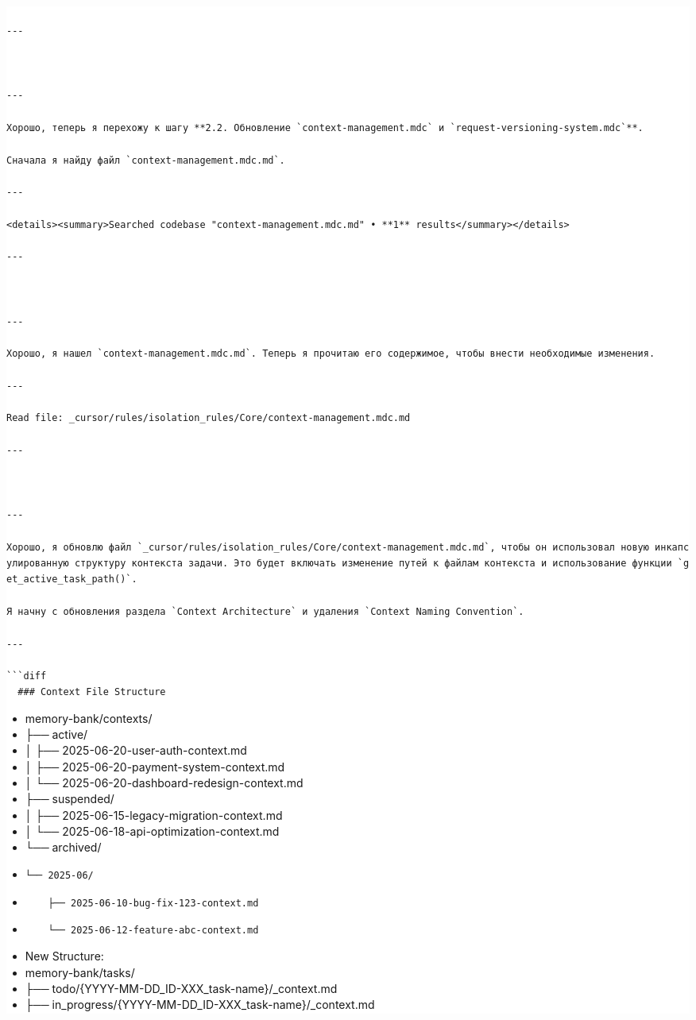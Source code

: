 ```
  ```
```

---



---

Хорошо, теперь я перехожу к шагу **2.2. Обновление `context-management.mdc` и `request-versioning-system.mdc`**.

Сначала я найду файл `context-management.mdc.md`.

---

<details><summary>Searched codebase "context-management.mdc.md" • **1** results</summary></details>

---



---

Хорошо, я нашел `context-management.mdc.md`. Теперь я прочитаю его содержимое, чтобы внести необходимые изменения.

---

Read file: _cursor/rules/isolation_rules/Core/context-management.mdc.md

---



---

Хорошо, я обновлю файл `_cursor/rules/isolation_rules/Core/context-management.mdc.md`, чтобы он использовал новую инкапсулированную структуру контекста задачи. Это будет включать изменение путей к файлам контекста и использование функции `get_active_task_path()`.

Я начну с обновления раздела `Context Architecture` и удаления `Context Naming Convention`.

---

```diff
  ### Context File Structure
  ```
- memory-bank/contexts/
- ├── active/
- │   ├── 2025-06-20-user-auth-context.md
- │   ├── 2025-06-20-payment-system-context.md
- │   └── 2025-06-20-dashboard-redesign-context.md
- ├── suspended/
- │   ├── 2025-06-15-legacy-migration-context.md
- │   └── 2025-06-18-api-optimization-context.md
- └── archived/
-     └── 2025-06/
-         ├── 2025-06-10-bug-fix-123-context.md
-         └── 2025-06-12-feature-abc-context.md
+ New Structure:
+ memory-bank/tasks/
+ ├── todo/{YYYY-MM-DD_ID-XXX_task-name}/_context.md
+ ├── in_progress/{YYYY-MM-DD_ID-XXX_task-name}/_context.md